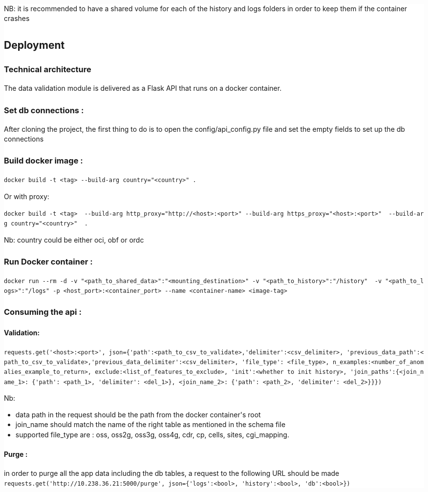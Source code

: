 NB: it is recommended to have a shared volume for each of the history and logs folders in order to keep them if the 
container crashes

## Deployment
### Technical architecture
The data validation module is delivered as a Flask API that runs on a docker container.
### Set db connections :
After cloning the project, the first thing to do is to open the config/api_config.py file and set the empty fields 
to set up the db connections

### Build docker image : 

`docker build -t <tag> --build-arg country="<country>" .`

Or with proxy:

`docker build -t <tag>  --build-arg http_proxy="http://<host>:<port>" --build-arg https_proxy="<host>:<port>" 
 --build-arg country="<country>"  .`

Nb: country could be either oci, obf or ordc
  

### Run Docker container :

`docker run --rm -d -v "<path_to_shared_data>":"<mounting_destination>" -v "<path_to_history>":"/history" 
 -v "<path_to_logs>":"/logs" -p <host_port>:<container_port> --name <container-name> <image-tag>`

### Consuming the api : 
#### Validation:
`requests.get('<host>:<port>', json={'path':<path_to_csv_to_validate>,'delimiter':<csv_delimiter>,
'previous_data_path':<path_to_csv_to_validate>,'previous_data_delimiter':<csv_delimiter>,
'file_type': <file_type>, n_examples:<number_of_anomalies_example_to_return>, exclude:<list_of_features_to_exclude>,
'init':<whether to init history>, 'join_paths':{<join_name_1>: {'path': <path_1>, 'delimiter': <del_1>},
<join_name_2>: {'path': <path_2>, 'delimiter': <del_2>}}})`

Nb: 
* data path in the request should be the path from the docker container's root
* join_name should match the name of the right table as mentioned in the schema file
* supported file_type are : oss, oss2g, oss3g, oss4g, cdr, cp, cells, sites, cgi_mapping. 

#### Purge : 
in order to purge all the app data including the db tables, a request to the following URL should be made <br>
`requests.get('http://10.238.36.21:5000/purge', json={'logs':<bool>, 'history':<bool>, 'db':<bool>})`
